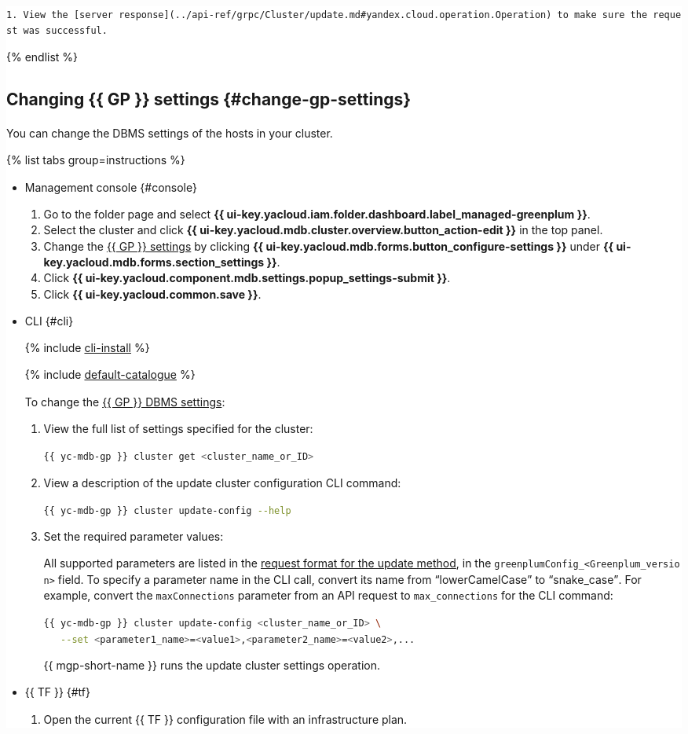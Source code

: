     1. View the [server response](../api-ref/grpc/Cluster/update.md#yandex.cloud.operation.Operation) to make sure the request was successful.

{% endlist %}

## Changing {{ GP }} settings {#change-gp-settings}

You can change the DBMS settings of the hosts in your cluster.

{% list tabs group=instructions %}

- Management console {#console}

  1. Go to the folder page and select **{{ ui-key.yacloud.iam.folder.dashboard.label_managed-greenplum }}**.
  1. Select the cluster and click **{{ ui-key.yacloud.mdb.cluster.overview.button_action-edit }}** in the top panel.
  1. Change the [{{ GP }} settings](../concepts/settings-list.md) by clicking **{{ ui-key.yacloud.mdb.forms.button_configure-settings }}** under **{{ ui-key.yacloud.mdb.forms.section_settings }}**.
  1. Click **{{ ui-key.yacloud.component.mdb.settings.popup_settings-submit }}**.
  1. Click **{{ ui-key.yacloud.common.save }}**.

- CLI {#cli}

  {% include [cli-install](../../_includes/cli-install.md) %}

  {% include [default-catalogue](../../_includes/default-catalogue.md) %}

  To change the [{{ GP }} DBMS settings](../concepts/settings-list.md):

  1. View the full list of settings specified for the cluster:

     ```bash
     {{ yc-mdb-gp }} cluster get <cluster_name_or_ID>
     ```

  1. View a description of the update cluster configuration CLI command:

      ```bash
      {{ yc-mdb-gp }} cluster update-config --help
      ```

  1. Set the required parameter values:

      All supported parameters are listed in the [request format for the update method](../api-ref/Cluster/update.md), in the `greenplumConfig_<Greenplum_version>` field. To specify a parameter name in the CLI call, convert its name from <q>lowerCamelCase</q> to <q>snake_case</q>. For example, convert the `maxConnections` parameter from an API request to `max_connections` for the CLI command:

      ```bash
      {{ yc-mdb-gp }} cluster update-config <cluster_name_or_ID> \
         --set <parameter1_name>=<value1>,<parameter2_name>=<value2>,...
      ```

      {{ mgp-short-name }} runs the update cluster settings operation.

- {{ TF }} {#tf}

    1. Open the current {{ TF }} configuration file with an infrastructure plan.
